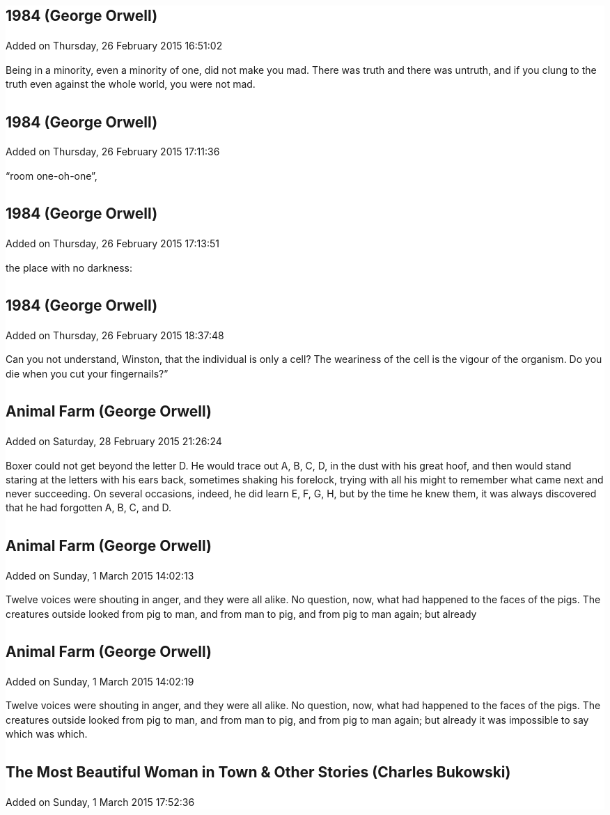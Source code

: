 ## ﻿1984 (George Orwell)
Added on Thursday, 26 February 2015 16:51:02

Being in a minority, even a minority of one, did not make you mad. There was truth and there was untruth, and if you clung to the truth even against the whole world, you were not mad.

## ﻿1984 (George Orwell)
Added on Thursday, 26 February 2015 17:11:36

“room one-oh-one”,

## ﻿1984 (George Orwell)
Added on Thursday, 26 February 2015 17:13:51

the place with no darkness:

## ﻿1984 (George Orwell)
Added on Thursday, 26 February 2015 18:37:48

Can you not understand, Winston, that the individual is only a cell? The weariness of the cell is the vigour of the organism. Do you die when you cut your fingernails?”

## Animal Farm (George Orwell)
Added on Saturday, 28 February 2015 21:26:24

Boxer could not get beyond the letter D. He would trace out A, B, C, D, in the dust with his great hoof, and then would stand staring at the letters with his ears back, sometimes shaking his forelock, trying with all his might to remember what came next and never succeeding. On several occasions, indeed, he did learn E, F, G, H, but by the time he knew them, it was always discovered that he had forgotten A, B, C, and D.

## Animal Farm (George Orwell)
Added on Sunday, 1 March 2015 14:02:13

Twelve voices were shouting in anger, and they were all alike. No question, now, what had happened to the faces of the pigs. The creatures outside looked from pig to man, and from man to pig, and from pig to man again; but already

## Animal Farm (George Orwell)
Added on Sunday, 1 March 2015 14:02:19

Twelve voices were shouting in anger, and they were all alike. No question, now, what had happened to the faces of the pigs. The creatures outside looked from pig to man, and from man to pig, and from pig to man again; but already it was impossible to say which was which.

## The Most Beautiful Woman in Town & Other Stories (Charles Bukowski)
Added on Sunday, 1 March 2015 17:52:36

